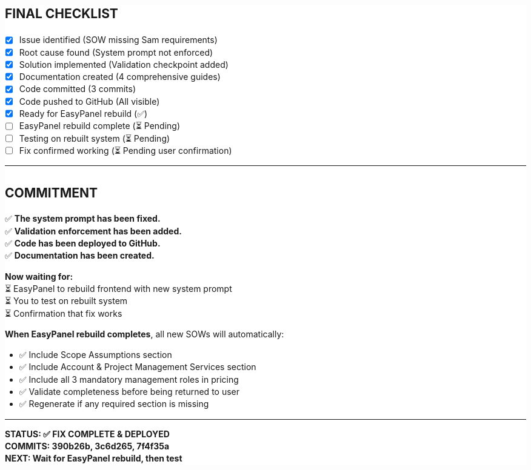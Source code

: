 
## FINAL CHECKLIST

- [x] Issue identified (SOW missing Sam requirements)
- [x] Root cause found (System prompt not enforced)
- [x] Solution implemented (Validation checkpoint added)
- [x] Documentation created (4 comprehensive guides)
- [x] Code committed (3 commits)
- [x] Code pushed to GitHub (All visible)
- [x] Ready for EasyPanel rebuild (✅)
- [ ] EasyPanel rebuild complete (⏳ Pending)
- [ ] Testing on rebuilt system (⏳ Pending)
- [ ] Fix confirmed working (⏳ Pending user confirmation)

---

## COMMITMENT

✅ **The system prompt has been fixed.**  
✅ **Validation enforcement has been added.**  
✅ **Code has been deployed to GitHub.**  
✅ **Documentation has been created.**

**Now waiting for:**  
⏳ EasyPanel to rebuild frontend with new system prompt  
⏳ You to test on rebuilt system  
⏳ Confirmation that fix works

**When EasyPanel rebuild completes**, all new SOWs will automatically:
- ✅ Include Scope Assumptions section
- ✅ Include Account & Project Management Services section
- ✅ Include all 3 mandatory management roles in pricing
- ✅ Validate completeness before being returned to user
- ✅ Regenerate if any required section is missing

---

**STATUS: ✅ FIX COMPLETE & DEPLOYED**  
**COMMITS: 390b26b, 3c6d265, 7f4f35a**  
**NEXT: Wait for EasyPanel rebuild, then test**

